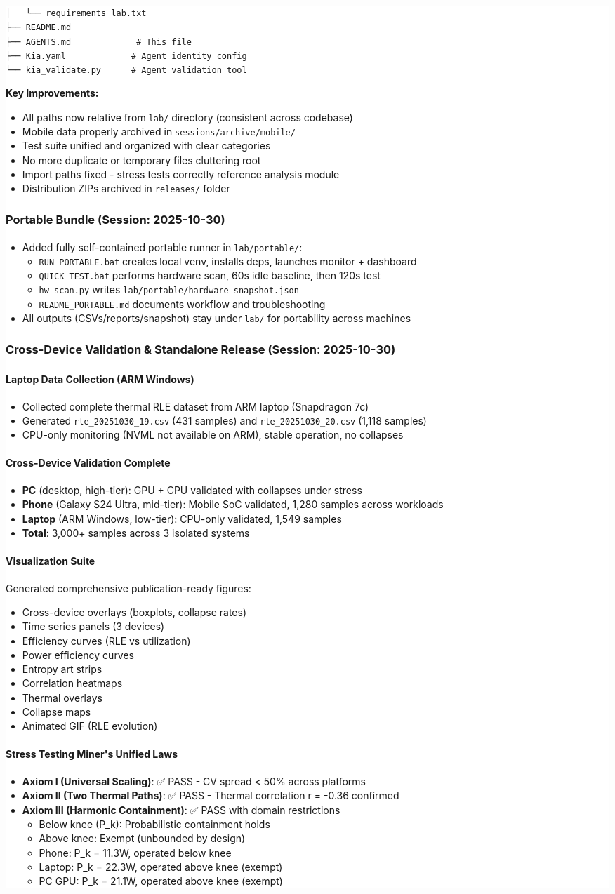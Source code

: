 ```
│   └── requirements_lab.txt
├── README.md
├── AGENTS.md             # This file
├── Kia.yaml             # Agent identity config
└── kia_validate.py      # Agent validation tool
```

**Key Improvements:**
- All paths now relative from `lab/` directory (consistent across codebase)
- Mobile data properly archived in `sessions/archive/mobile/`
- Test suite unified and organized with clear categories
- No more duplicate or temporary files cluttering root
- Import paths fixed - stress tests correctly reference analysis module
- Distribution ZIPs archived in `releases/` folder

### Portable Bundle (Session: 2025-10-30)

- Added fully self-contained portable runner in `lab/portable/`:
  - `RUN_PORTABLE.bat` creates local venv, installs deps, launches monitor + dashboard
  - `QUICK_TEST.bat` performs hardware scan, 60s idle baseline, then 120s test
  - `hw_scan.py` writes `lab/portable/hardware_snapshot.json`
  - `README_PORTABLE.md` documents workflow and troubleshooting
- All outputs (CSVs/reports/snapshot) stay under `lab/` for portability across machines

### Cross-Device Validation & Standalone Release (Session: 2025-10-30)

#### Laptop Data Collection (ARM Windows)
- Collected complete thermal RLE dataset from ARM laptop (Snapdragon 7c)
- Generated `rle_20251030_19.csv` (431 samples) and `rle_20251030_20.csv` (1,118 samples)
- CPU-only monitoring (NVML not available on ARM), stable operation, no collapses

#### Cross-Device Validation Complete
- **PC** (desktop, high-tier): GPU + CPU validated with collapses under stress
- **Phone** (Galaxy S24 Ultra, mid-tier): Mobile SoC validated, 1,280 samples across workloads
- **Laptop** (ARM Windows, low-tier): CPU-only validated, 1,549 samples
- **Total**: 3,000+ samples across 3 isolated systems

#### Visualization Suite
Generated comprehensive publication-ready figures:
- Cross-device overlays (boxplots, collapse rates)
- Time series panels (3 devices)
- Efficiency curves (RLE vs utilization)
- Power efficiency curves
- Entropy art strips
- Correlation heatmaps
- Thermal overlays
- Collapse maps
- Animated GIF (RLE evolution)

#### Stress Testing Miner's Unified Laws
- **Axiom I (Universal Scaling)**: ✅ PASS - CV spread < 50% across platforms
- **Axiom II (Two Thermal Paths)**: ✅ PASS - Thermal correlation r = -0.36 confirmed
- **Axiom III (Harmonic Containment)**: ✅ PASS with domain restrictions
  - Below knee (P_k): Probabilistic containment holds
  - Above knee: Exempt (unbounded by design)
  - Phone: P_k = 11.3W, operated below knee
  - Laptop: P_k = 22.3W, operated above knee (exempt)
  - PC GPU: P_k = 21.1W, operated above knee (exempt)
